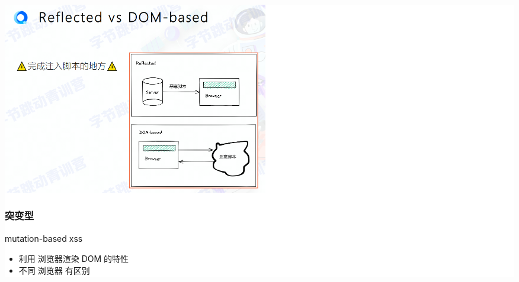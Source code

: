 <img src="assets/image-20220730152309482.png" alt="image-20220730152309482" style="zoom:50%;" />

### 突变型

mutation-based xss

- 利用 浏览器渲染 DOM 的特性
- 不同 浏览器 有区别
